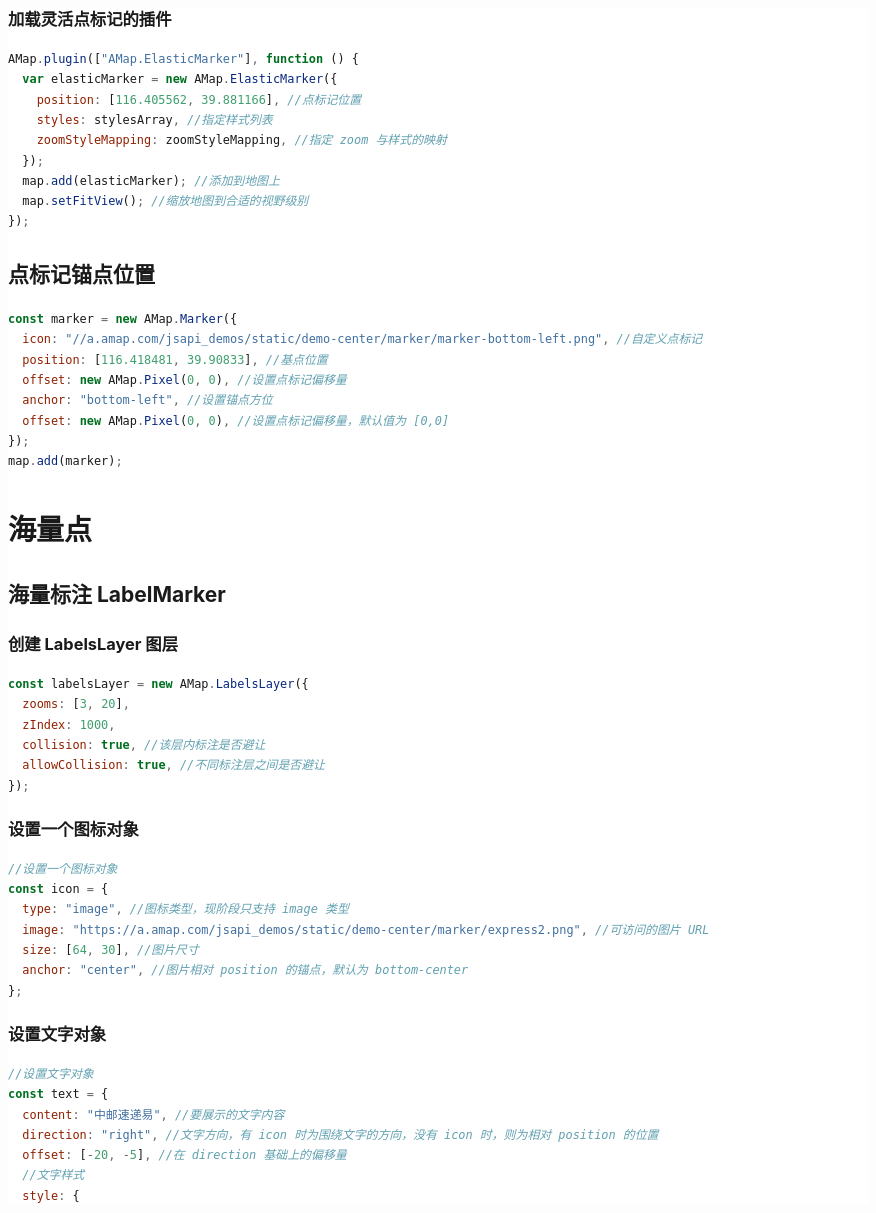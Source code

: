 ### 加载灵活点标记的插件
```javascript
AMap.plugin(["AMap.ElasticMarker"], function () {
  var elasticMarker = new AMap.ElasticMarker({
    position: [116.405562, 39.881166], //点标记位置
    styles: stylesArray, //指定样式列表
    zoomStyleMapping: zoomStyleMapping, //指定 zoom 与样式的映射
  });
  map.add(elasticMarker); //添加到地图上
  map.setFitView(); //缩放地图到合适的视野级别
});
```
<a name="RiiJx"></a>
## 点标记锚点位置
```javascript
const marker = new AMap.Marker({
  icon: "//a.amap.com/jsapi_demos/static/demo-center/marker/marker-bottom-left.png", //自定义点标记
  position: [116.418481, 39.90833], //基点位置
  offset: new AMap.Pixel(0, 0), //设置点标记偏移量
  anchor: "bottom-left", //设置锚点方位
  offset: new AMap.Pixel(0, 0), //设置点标记偏移量，默认值为 [0,0]
});
map.add(marker);
```
<a name="Zjb15"></a>
# 海量点
<a name="g4eUw"></a>
## 海量标注 LabelMarker
<a name="j9wHk"></a>
### **创建 LabelsLayer 图层**
```javascript
const labelsLayer = new AMap.LabelsLayer({
  zooms: [3, 20],
  zIndex: 1000,
  collision: true, //该层内标注是否避让
  allowCollision: true, //不同标注层之间是否避让  
});
```
<a name="H3XSX"></a>
### 设置一个图标对象
```javascript
//设置一个图标对象
const icon = {
  type: "image", //图标类型，现阶段只支持 image 类型
  image: "https://a.amap.com/jsapi_demos/static/demo-center/marker/express2.png", //可访问的图片 URL
  size: [64, 30], //图片尺寸
  anchor: "center", //图片相对 position 的锚点，默认为 bottom-center
};
```
<a name="DjY0o"></a>
### **设置文字对象**
```javascript
//设置文字对象
const text = {
  content: "中邮速递易", //要展示的文字内容
  direction: "right", //文字方向，有 icon 时为围绕文字的方向，没有 icon 时，则为相对 position 的位置
  offset: [-20, -5], //在 direction 基础上的偏移量
  //文字样式
  style: {
```